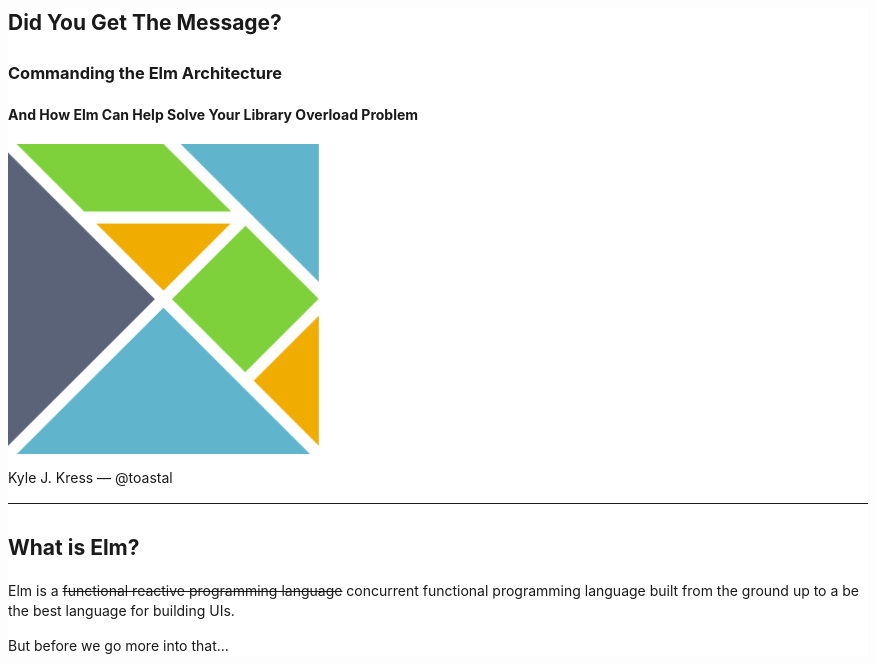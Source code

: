 ## Did You Get The Message?
### Commanding the Elm Architecture
#### And How Elm Can Help Solve Your Library Overload Problem

<a href="http://elm-lang.org/"><img alt="Elm logo" title="Elm" src="images/elm-logo.svg" style="height:16vh;vertical-align:middle;border:0;box-shadow:none"></a>

Kyle J. Kress — @toastal


* * *


## What is Elm?

Elm is a ~~functional reactive programming language~~ concurrent functional programming language built from the ground up to a be the best language for building UIs.

But before we go more into that…
